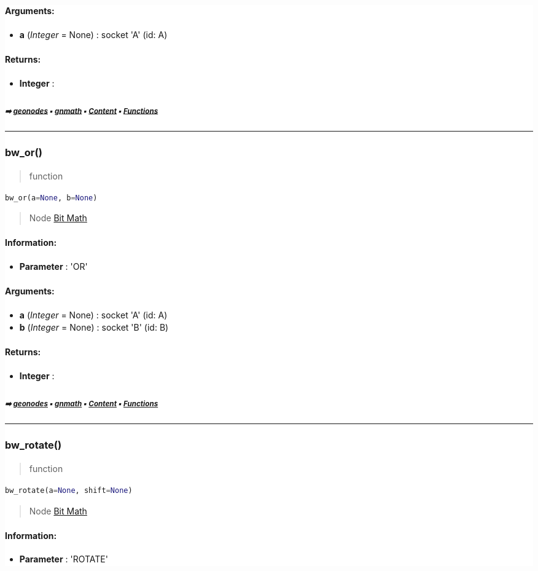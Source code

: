 #### Arguments:
- **a** (_Integer_ = None) : socket 'A' (id: A)



#### Returns:
- **Integer** :

##### <sub>:arrow_right: [geonodes](index.md#geonodes) :black_small_square: [gnmath](gnmath.md#gnmath) :black_small_square: [Content](gnmath.md#content) :black_small_square: [Functions](gnmath.md#functions)</sub>

----------
### bw_or()

> function

``` python
bw_or(a=None, b=None)
```

> Node [Bit Math](https://docs.blender.org/manual/en/latest/modeling/geometry_nodes/utilities/math/bit_math.html)

#### Information:
- **Parameter** : 'OR'



#### Arguments:
- **a** (_Integer_ = None) : socket 'A' (id: A)
- **b** (_Integer_ = None) : socket 'B' (id: B)



#### Returns:
- **Integer** :

##### <sub>:arrow_right: [geonodes](index.md#geonodes) :black_small_square: [gnmath](gnmath.md#gnmath) :black_small_square: [Content](gnmath.md#content) :black_small_square: [Functions](gnmath.md#functions)</sub>

----------
### bw_rotate()

> function

``` python
bw_rotate(a=None, shift=None)
```

> Node [Bit Math](https://docs.blender.org/manual/en/latest/modeling/geometry_nodes/utilities/math/bit_math.html)

#### Information:
- **Parameter** : 'ROTATE'
